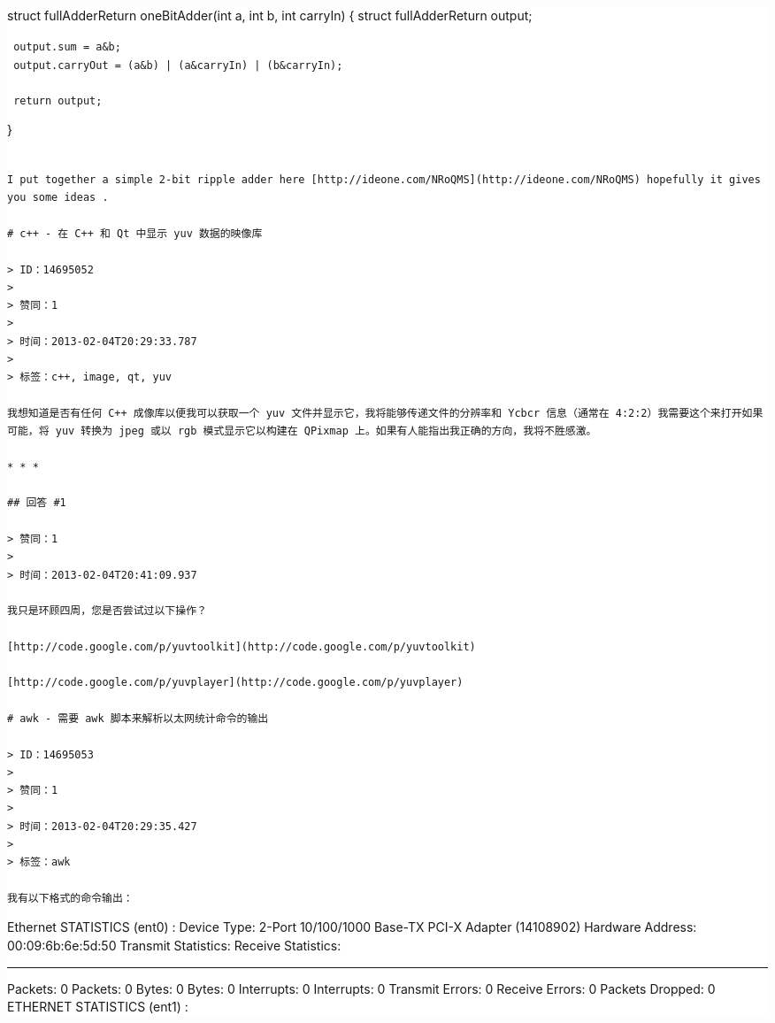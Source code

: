 struct fullAdderReturn oneBitAdder(int a, int b, int carryIn)
{
     struct fullAdderReturn output;

     output.sum = a&b;
     output.carryOut = (a&b) | (a&carryIn) | (b&carryIn);

     return output;
} 
```

I put together a simple 2-bit ripple adder here [http://ideone.com/NRoQMS](http://ideone.com/NRoQMS) hopefully it gives you some ideas .

# c++ - 在 C++ 和 Qt 中显示 yuv 数据的映像库

> ID：14695052
> 
> 赞同：1
> 
> 时间：2013-02-04T20:29:33.787
> 
> 标签：c++, image, qt, yuv

我想知道是否有任何 C++ 成像库以便我可以获取一个 yuv 文件并显示它，我将能够传递文件的分辨率和 Ycbcr 信息（通常在 4:2:2）我需要这个来打开如果可能，将 yuv 转换为 jpeg 或以 rgb 模式显示它以构建在 QPixmap 上。如果有人能指出我正确的方向，我将不胜感激。

* * *

## 回答 #1

> 赞同：1
> 
> 时间：2013-02-04T20:41:09.937

我只是环顾四周，您是否尝试过以下操作？

[http://code.google.com/p/yuvtoolkit](http://code.google.com/p/yuvtoolkit)

[http://code.google.com/p/yuvplayer](http://code.google.com/p/yuvplayer)

# awk - 需要 awk 脚本来解析以太网统计命令的输出

> ID：14695053
> 
> 赞同：1
> 
> 时间：2013-02-04T20:29:35.427
> 
> 标签：awk

我有以下格式的命令输出：

```
Ethernet STATISTICS (ent0) :
Device Type: 2-Port 10/100/1000 Base-TX PCI-X Adapter (14108902)
Hardware Address: 00:09:6b:6e:5d:50
Transmit Statistics:                          Receive Statistics:
--------------------                          -------------------
Packets: 0                                    Packets: 0
Bytes: 0                                      Bytes: 0
Interrupts: 0                                 Interrupts: 0
Transmit Errors: 0                            Receive Errors: 0
Packets Dropped: 0       
ETHERNET STATISTICS (ent1) :